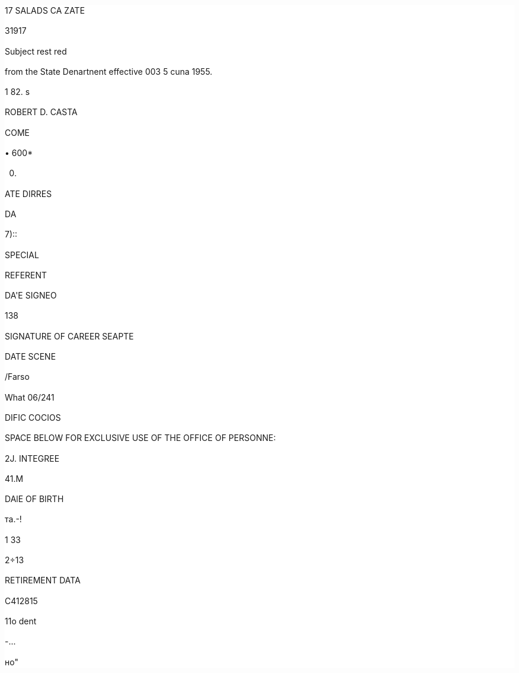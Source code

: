 17 SALADS CA ZATE

31917

Subject rest red

from the State Denartnent effective 003 5 cuna 1955.

1 82. s

ROBERT D. CASTA

COME

• 600*

00.

ATE DIRRES

DA

7)::

SPECIAL

REFERENT

DA'E SIGNEO

138

SIGNATURE OF CAREER SEAPTE

DATE SCENE

/Farso

What 06/241

DIFIC COCIOS

SPACE BELOW FOR EXCLUSIVE USE OF THE OFFICE OF PERSONNE:

2J. INTEGREE

41.M

DAlE OF BIRTH

та.-!

1 33

2÷13

RETIREMENT DATA

C412815

11o dent

-...

но"
